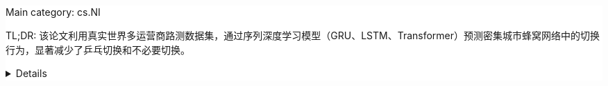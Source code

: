 Main category: cs.NI

TL;DR: 该论文利用真实世界多运营商路测数据集，通过序列深度学习模型（GRU、LSTM、Transformer）预测密集城市蜂窝网络中的切换行为，显著减少了乒乓切换和不必要切换。


<details>
  <summary>Details</summary>
Motivation: 密集城市蜂窝网络中高小区密度、用户移动性和多样化服务需求增加了不必要的切换和乒乓效应的可能性，需要有效的切换管理解决方案。

Method: 将切换预测建模为序列问题，评估GRU、LSTM和Transformer架构，在仅使用RSRP和使用所有特征两种设置下进行实验。

Result: 基于GRU的模型实现了98%的乒乓切换减少和46.25%的不必要切换减少，推理时间仅0.91秒，适合实时边缘部署。

Conclusion: 该方法在移动性鲁棒性和用户体验质量方面相比传统3GPP A3算法有显著提升，为5G及后续网络的智能移动性管理提供了有效解决方案。

Abstract: Efficient handover management remains a critical challenge in dense urban
cellular networks, where high cell density, user mobility, and diverse service
demands increase the likelihood of unnecessary handovers and ping-pong effects.
This paper leverages a real-world, multi-operator drive-test dataset of 30,925
